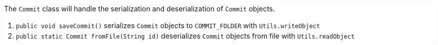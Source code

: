 
The `Commit` class will handle the serialization and deserialization of `Commit` objects. 

1. `public void saveCommit()` serializes `Commit` objects to `COMMIT_FOLDER` with `Utils.writeObject`
2. `public static Commit fromFile(String id)` deserializes `Commit` objects from file with `Utils.readObject`
